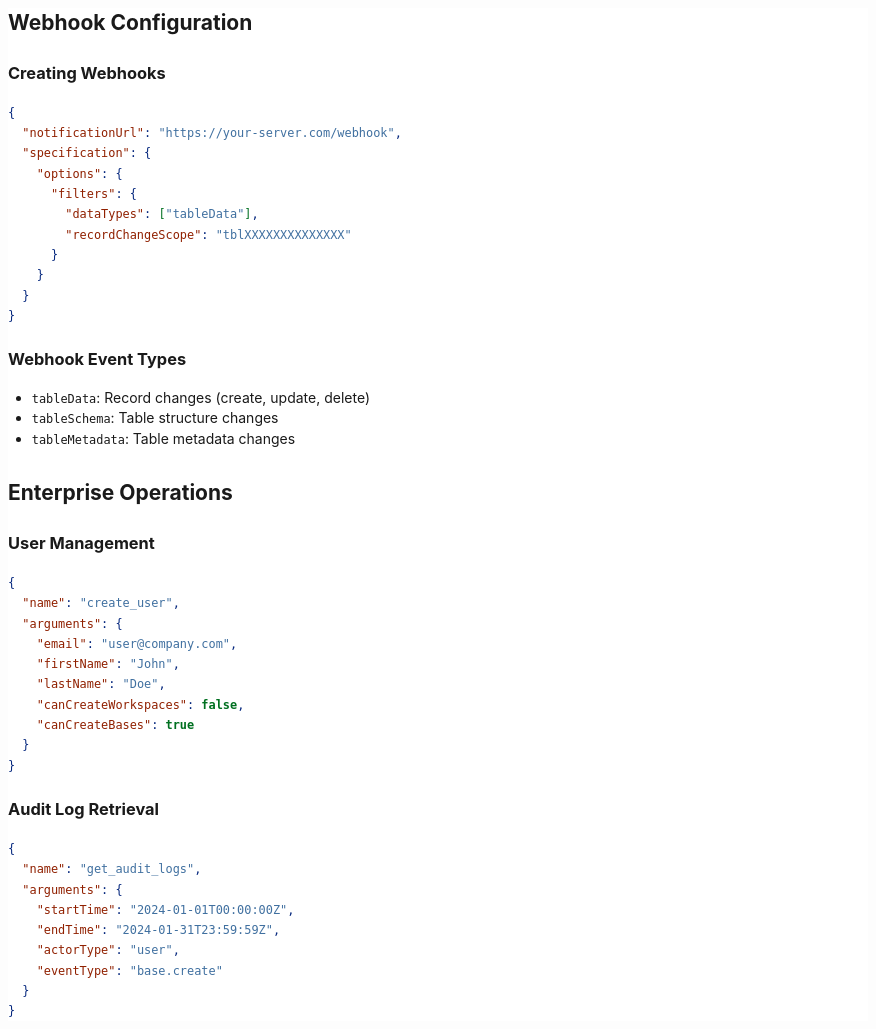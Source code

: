 ## Webhook Configuration

### Creating Webhooks
```json
{
  "notificationUrl": "https://your-server.com/webhook",
  "specification": {
    "options": {
      "filters": {
        "dataTypes": ["tableData"],
        "recordChangeScope": "tblXXXXXXXXXXXXXX"
      }
    }
  }
}
```

### Webhook Event Types
- `tableData`: Record changes (create, update, delete)
- `tableSchema`: Table structure changes
- `tableMetadata`: Table metadata changes

## Enterprise Operations

### User Management
```json
{
  "name": "create_user",
  "arguments": {
    "email": "user@company.com",
    "firstName": "John",
    "lastName": "Doe",
    "canCreateWorkspaces": false,
    "canCreateBases": true
  }
}
```

### Audit Log Retrieval
```json
{
  "name": "get_audit_logs",
  "arguments": {
    "startTime": "2024-01-01T00:00:00Z",
    "endTime": "2024-01-31T23:59:59Z",
    "actorType": "user",
    "eventType": "base.create"
  }
}
```
